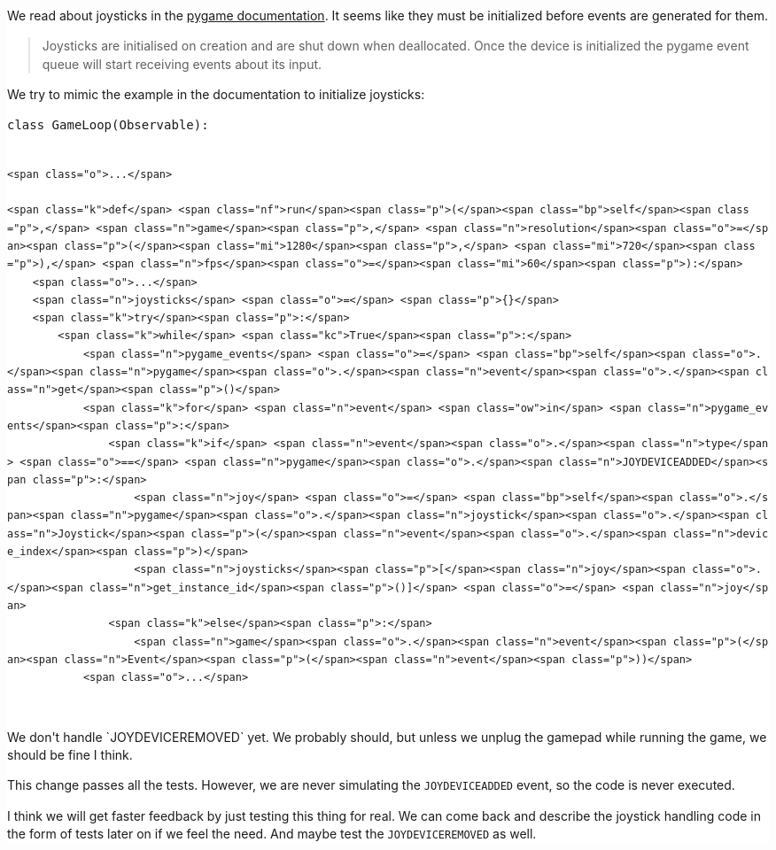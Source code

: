 We read about joysticks in the [pygame
documentation](https://www.pygame.org/docs/ref/joystick.html). It seems like
they must be initialized before events are generated for them.

> Joysticks are initialised on creation and are shut down when deallocated.
> Once the device is initialized the pygame event queue will start receiving
> events about its input.

We try to mimic the example in the documentation to initialize joysticks:

<div class="rliterate-code"><div class="rliterate-code-body"><div class="highlight"><pre><span></span><span class="k">class</span> <span class="nc">GameLoop</span><span class="p">(</span><span class="n">Observable</span><span class="p">):</span>

    <span class="o">...</span>

    <span class="k">def</span> <span class="nf">run</span><span class="p">(</span><span class="bp">self</span><span class="p">,</span> <span class="n">game</span><span class="p">,</span> <span class="n">resolution</span><span class="o">=</span><span class="p">(</span><span class="mi">1280</span><span class="p">,</span> <span class="mi">720</span><span class="p">),</span> <span class="n">fps</span><span class="o">=</span><span class="mi">60</span><span class="p">):</span>
        <span class="o">...</span>
        <span class="n">joysticks</span> <span class="o">=</span> <span class="p">{}</span>
        <span class="k">try</span><span class="p">:</span>
            <span class="k">while</span> <span class="kc">True</span><span class="p">:</span>
                <span class="n">pygame_events</span> <span class="o">=</span> <span class="bp">self</span><span class="o">.</span><span class="n">pygame</span><span class="o">.</span><span class="n">event</span><span class="o">.</span><span class="n">get</span><span class="p">()</span>
                <span class="k">for</span> <span class="n">event</span> <span class="ow">in</span> <span class="n">pygame_events</span><span class="p">:</span>
                    <span class="k">if</span> <span class="n">event</span><span class="o">.</span><span class="n">type</span> <span class="o">==</span> <span class="n">pygame</span><span class="o">.</span><span class="n">JOYDEVICEADDED</span><span class="p">:</span>
                        <span class="n">joy</span> <span class="o">=</span> <span class="bp">self</span><span class="o">.</span><span class="n">pygame</span><span class="o">.</span><span class="n">joystick</span><span class="o">.</span><span class="n">Joystick</span><span class="p">(</span><span class="n">event</span><span class="o">.</span><span class="n">device_index</span><span class="p">)</span>
                        <span class="n">joysticks</span><span class="p">[</span><span class="n">joy</span><span class="o">.</span><span class="n">get_instance_id</span><span class="p">()]</span> <span class="o">=</span> <span class="n">joy</span>
                    <span class="k">else</span><span class="p">:</span>
                        <span class="n">game</span><span class="o">.</span><span class="n">event</span><span class="p">(</span><span class="n">Event</span><span class="p">(</span><span class="n">event</span><span class="p">))</span>
                <span class="o">...</span>
</pre></div>
</div></div>
We don't handle `JOYDEVICEREMOVED` yet. We probably should, but unless we
unplug the gamepad while running the game, we should be fine I think.

This change passes all the tests. However, we are never simulating the
`JOYDEVICEADDED` event, so the code is never executed.

I think we will get faster feedback by just testing this thing for real. We can
come back and describe the joystick handling code in the form of tests later on
if we feel the need. And maybe test the `JOYDEVICEREMOVED` as well.
